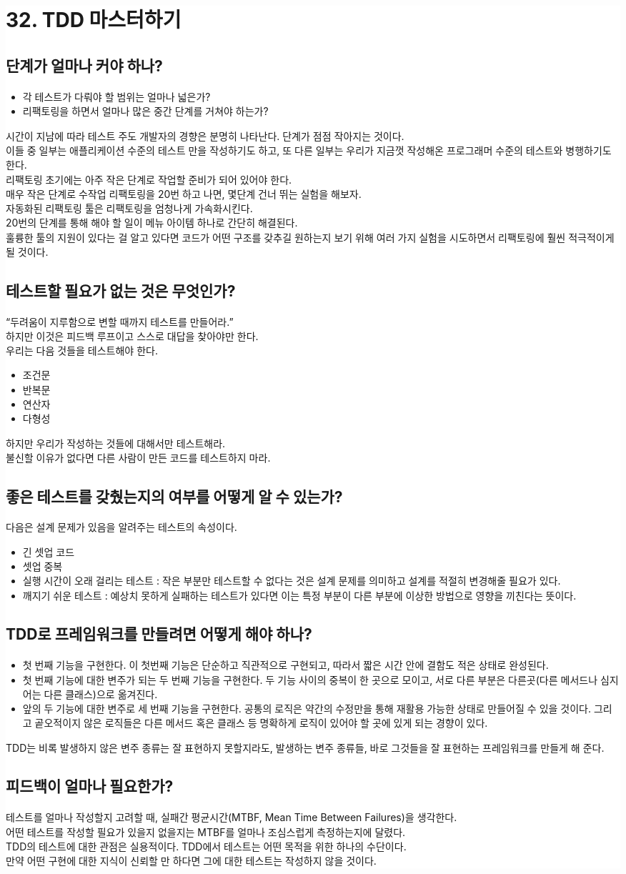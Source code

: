 # 32. TDD 마스터하기

## 단계가 얼마나 커야 하나?
 - 각 테스트가 다뤄야 할 범위는 얼마나 넓은가?
 - 리팩토링을 하면서 얼마나 많은 중간 단계를 거쳐야 하는가?

시간이 지남에 따라 테스트 주도 개발자의 경향은 분명히 나타난다. 단계가 점점 작아지는 것이다.  
이들 중 일부는 애플리케이션 수준의 테스트 만을 작성하기도 하고, 또 다른 일부는 우리가 지금껏 작성해온 프로그래머 수준의 테스트와 병행하기도 한다.  
리팩토링 초기에는 아주 작은 단계로 작업할 준비가 되어 있어야 한다.  
매우 작은 단계로 수작업 리팩토링을 20번 하고 나면, 몇단계 건너 뛰는 실험을 해보자.  
자동화된 리팩토링 툴은 리팩토링을 엄청나게 가속화시킨다.  
20번의 단계를 통해 해야 할 일이 메뉴 아이템 하나로 간단히 해결된다.  
훌륭한 툴의 지원이 있다는 걸 알고 있다면 코드가 어떤 구조를 갖추길 원하는지 보기 위해 여러 가지 실험을 시도하면서 리팩토링에 훨씬 적극적이게 될 것이다.

## 테스트할 필요가 없는 것은 무엇인가?
“두려움이 지루함으로 변할 때까지 테스트를 만들어라.”  
하지만 이것은 피드백 루프이고 스스로 대답을 찾아야만 한다.  
우리는 다음 것들을 테스트해야 한다.
 - 조건문
 - 반복문
 - 연산자
 - 다형성

하지만 우리가 작성하는 것들에 대해서만 테스트해라.  
불신할 이유가 없다면 다른 사람이 만든 코드를 테스트하지 마라.

## 좋은 테스트를 갖췄는지의 여부를 어떻게 알 수 있는가?
다음은 설계 문제가 있음을 알려주는 테스트의 속성이다.
 - 긴 셋업 코드
 - 셋업 중복
 - 실행 시간이 오래 걸리는 테스트 : 작은 부분만 테스트할 수 없다는 것은 설계 문제를 의미하고 설계를 적절히 변경해줄 필요가 있다.
 - 깨지기 쉬운 테스트 : 예상치 못하게 실패하는 테스트가 있다면 이는 특정 부분이 다른 부분에 이상한 방법으로 영향을 끼친다는 뜻이다.

## TDD로 프레임워크를 만들려면 어떻게 해야 하나?
 - 첫 번째 기능을 구현한다. 이 첫번째 기능은 단순하고 직관적으로 구현되고, 따라서 짧은 시간 안에 결함도 적은 상태로 완성된다.
 - 첫 번째 기능에 대한 변주가 되는 두 번째 기능을 구현한다. 두 기능 사이의 중복이 한 곳으로 모이고, 서로 다른 부분은 다른곳(다른 메서드나 심지어는 다른 클래스)으로 옮겨진다.
 - 앞의 두 기능에 대한 변주로 세 번째 기능을 구현한다. 공통의 로직은 약간의 수정만을 통해 재활용 가능한 상태로 만들어질 수 있을 것이다. 그리고 곹오적이지 않은 로직들은 다른 메서드 혹은 클래스 등 명확하게 로직이 있어야 할 곳에 있게 되는 경향이 있다.

TDD는 비록 발생하지 않은 변주 종류는 잘 표현하지 못할지라도, 발생하는 변주 종류들, 바로 그것들을 잘 표현하는 프레임워크를 만들게 해 준다.

## 피드백이 얼마나 필요한가?
테스트를 얼마나 작성할지 고려할 때, 실패간 평균시간(MTBF, Mean Time Between Failures)을 생각한다.  
어떤 테스트를 작성할 필요가 있을지 없을지는 MTBF를 얼마나 조심스럽게 측정하는지에 달렸다.  
TDD의 테스트에 대한 관점은 실용적이다. TDD에서 테스트는 어떤 목적을 위한 하나의 수단이다.  
만약 어떤 구현에 대한 지식이 신뢰할 만 하다면 그에 대한 테스트는 작성하지 않을 것이다.
